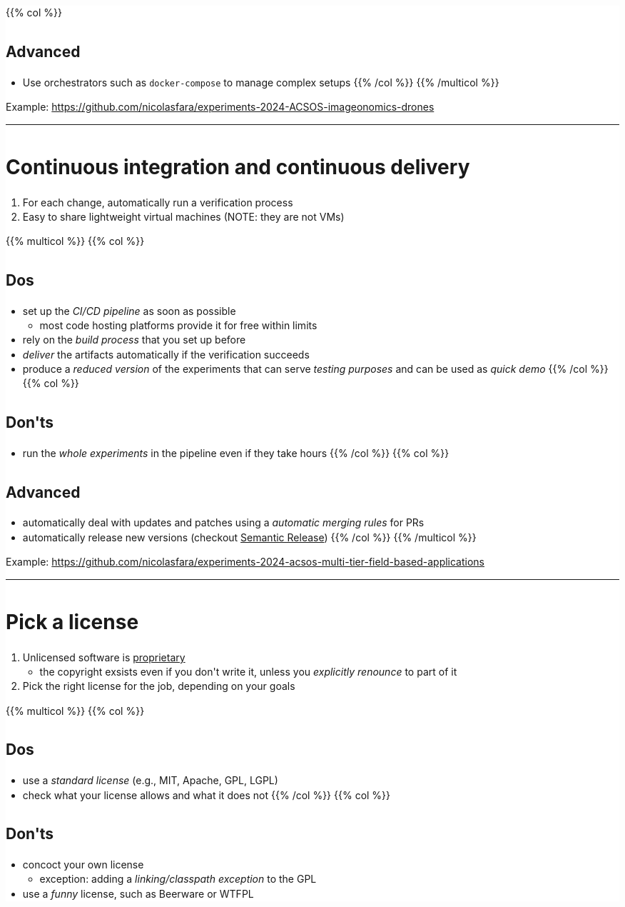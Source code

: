 {{% col %}}
## Advanced
* Use orchestrators such as `docker-compose` to manage complex setups
{{% /col %}}
{{% /multicol %}}

Example: https://github.com/nicolasfara/experiments-2024-ACSOS-imageonomics-drones

---

# Continuous integration and continuous delivery

1. For each change, automatically run a verification process
2. Easy to share lightweight virtual machines (NOTE: they are not VMs)

{{% multicol %}}
{{% col %}}
## Dos
* set up the *CI/CD pipeline* as soon as possible
    * most code hosting platforms provide it for free within limits
* rely on the *build process* that you set up before
* *deliver* the artifacts automatically if the verification succeeds
* produce a *reduced version* of the experiments that can serve *testing purposes* and can be used as *quick demo*
{{% /col %}}
{{% col %}}
## Don'ts
* run the *whole experiments* in the pipeline even if they take hours
{{% /col %}}
{{% col %}}
## Advanced
* automatically deal with updates and patches using a *automatic merging rules* for PRs
* automatically release new versions (checkout [Semantic Release](https://github.com/semantic-release/semantic-release))
{{% /col %}}
{{% /multicol %}}

Example: https://github.com/nicolasfara/experiments-2024-acsos-multi-tier-field-based-applications

---

# Pick a license

1. Unlicensed software is [proprietary](https://choosealicense.com/no-permission/)
    * the copyright exsists even if you don't write it, unless you *explicitly renounce* to part of it
2. Pick the right license for the job, depending on your goals

{{% multicol %}}
{{% col %}}
## Dos
* use a *standard license* (e.g., MIT, Apache, GPL, LGPL)
* check what your license allows and what it does not
{{% /col %}}
{{% col %}}
## Don'ts
* concoct your own license
    * exception: adding a *linking/classpath exception* to the GPL
* use a *funny* license, such as Beerware or WTFPL